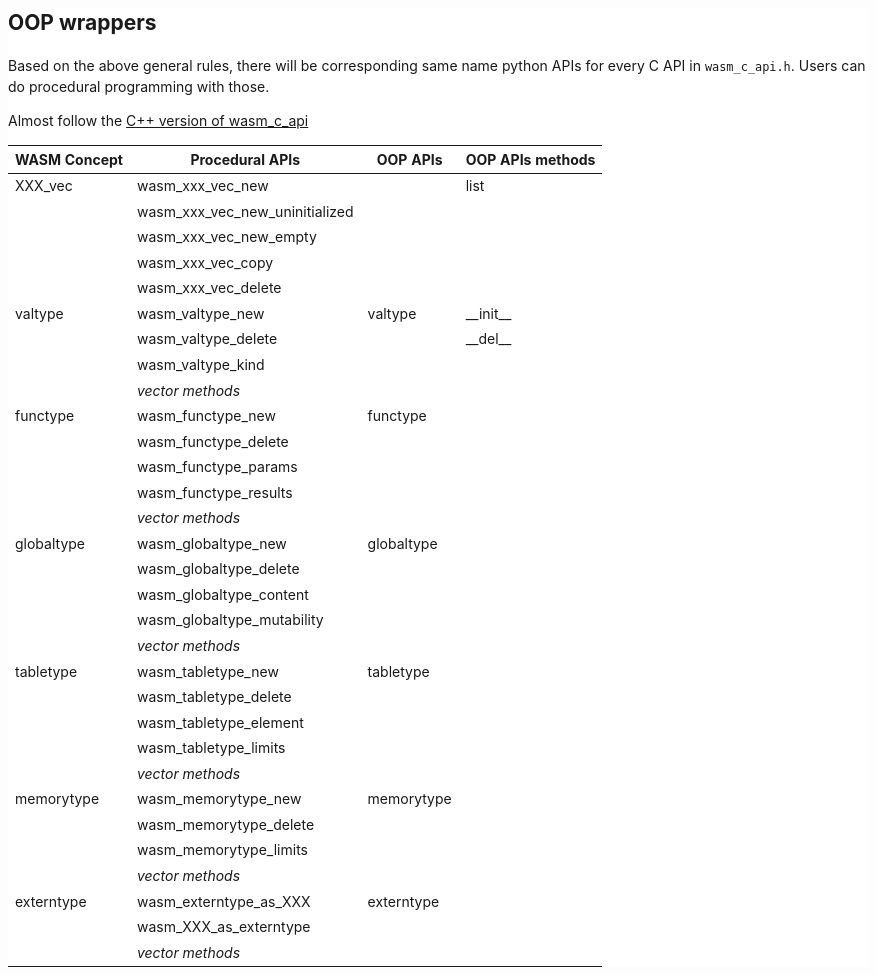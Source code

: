 ## OOP wrappers

Based on the above general rules, there will be corresponding same name python
APIs for every C API in `wasm_c_api.h`. Users can do procedural programming
with those.

Almost follow the [C++ version of wasm_c_api](https://github.com/WebAssembly/wasm-c-api/blob/master/include/wasm.hh)

| WASM Concept | Procedural APIs                | OOP APIs   | OOP APIs methods |
| ------------ | ------------------------------ | ---------- | ---------------- |
| XXX_vec      | wasm_xxx_vec_new               |            | list             |
|              | wasm_xxx_vec_new_uninitialized |            |                  |
|              | wasm_xxx_vec_new_empty         |            |                  |
|              | wasm_xxx_vec_copy              |            |                  |
|              | wasm_xxx_vec_delete            |            |                  |
| valtype      | wasm_valtype_new               | valtype    | \_\_init\_\_     |
|              | wasm_valtype_delete            |            | \_\_del\_\_      |
|              | wasm_valtype_kind              |            |                  |
|              | _vector methods_               |            |                  |
| functype     | wasm_functype_new              | functype   |                  |
|              | wasm_functype_delete           |            |                  |
|              | wasm_functype_params           |            |                  |
|              | wasm_functype_results          |            |                  |
|              | _vector methods_               |            |                  |
| globaltype   | wasm_globaltype_new            | globaltype |                  |
|              | wasm_globaltype_delete         |            |                  |
|              | wasm_globaltype_content        |            |                  |
|              | wasm_globaltype_mutability     |            |                  |
|              | _vector methods_               |            |                  |
| tabletype    | wasm_tabletype_new             | tabletype  |                  |
|              | wasm_tabletype_delete          |            |                  |
|              | wasm_tabletype_element         |            |                  |
|              | wasm_tabletype_limits          |            |                  |
|              | _vector methods_               |            |                  |
| memorytype   | wasm_memorytype_new            | memorytype |                  |
|              | wasm_memorytype_delete         |            |                  |
|              | wasm_memorytype_limits         |            |                  |
|              | _vector methods_               |            |                  |
| externtype   | wasm_externtype_as_XXX         | externtype |                  |
|              | wasm_XXX_as_externtype         |            |                  |
|              | _vector methods_               |            |                  |